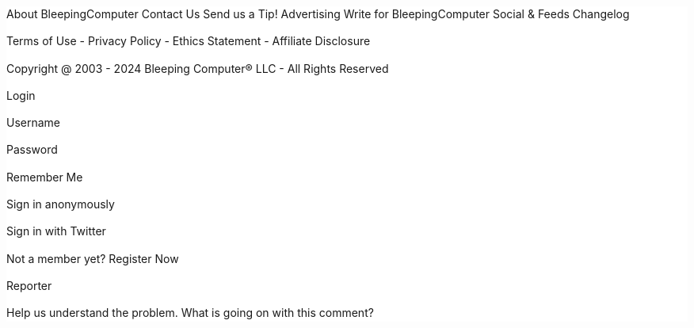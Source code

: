 About BleepingComputer
Contact Us
Send us a Tip!
Advertising
Write for BleepingComputer
Social & Feeds
Changelog








Terms of Use -  Privacy Policy - Ethics Statement - Affiliate Disclosure


Copyright @ 2003 - 2024  Bleeping Computer® LLC  - All Rights Reserved












Login


Username



Password





Remember Me



Sign in anonymously





 Sign in with Twitter

Not a member yet? Register Now
















  
Reporter

Help us understand the problem. What is going on with this comment?
